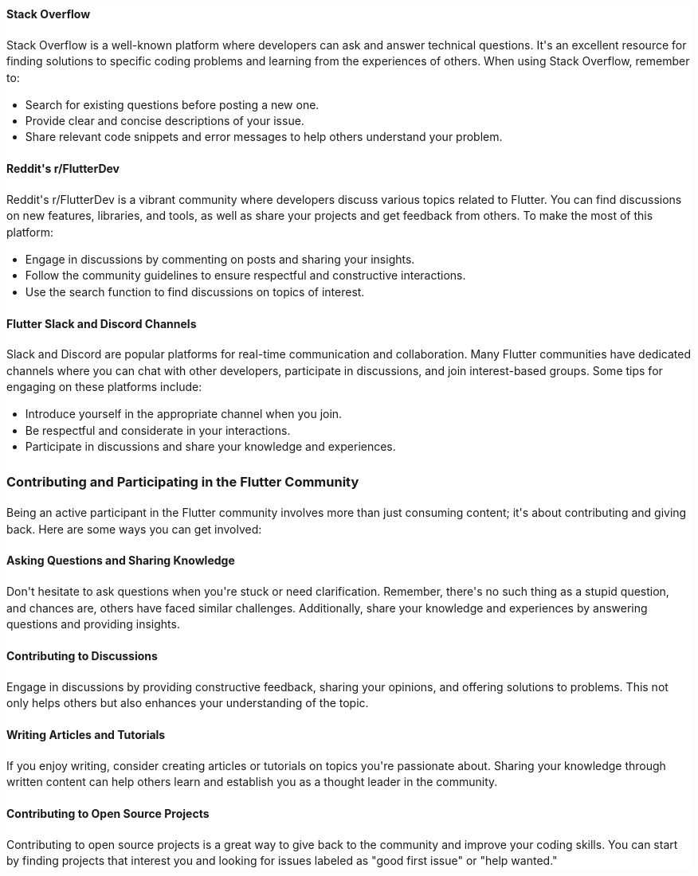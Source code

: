 #### Stack Overflow

Stack Overflow is a well-known platform where developers can ask and answer technical questions. It's an excellent resource for finding solutions to specific coding problems and learning from the experiences of others. When using Stack Overflow, remember to:

- Search for existing questions before posting a new one.
- Provide clear and concise descriptions of your issue.
- Share relevant code snippets and error messages to help others understand your problem.

#### Reddit's r/FlutterDev

Reddit's r/FlutterDev is a vibrant community where developers discuss various topics related to Flutter. You can find discussions on new features, libraries, and tools, as well as share your projects and get feedback from others. To make the most of this platform:

- Engage in discussions by commenting on posts and sharing your insights.
- Follow the community guidelines to ensure respectful and constructive interactions.
- Use the search function to find discussions on topics of interest.

#### Flutter Slack and Discord Channels

Slack and Discord are popular platforms for real-time communication and collaboration. Many Flutter communities have dedicated channels where you can chat with other developers, participate in discussions, and join interest-based groups. Some tips for engaging on these platforms include:

- Introduce yourself in the appropriate channel when you join.
- Be respectful and considerate in your interactions.
- Participate in discussions and share your knowledge and experiences.

### Contributing and Participating in the Flutter Community

Being an active participant in the Flutter community involves more than just consuming content; it's about contributing and giving back. Here are some ways you can get involved:

#### Asking Questions and Sharing Knowledge

Don't hesitate to ask questions when you're stuck or need clarification. Remember, there's no such thing as a stupid question, and chances are, others have faced similar challenges. Additionally, share your knowledge and experiences by answering questions and providing insights.

#### Contributing to Discussions

Engage in discussions by providing constructive feedback, sharing your opinions, and offering solutions to problems. This not only helps others but also enhances your understanding of the topic.

#### Writing Articles and Tutorials

If you enjoy writing, consider creating articles or tutorials on topics you're passionate about. Sharing your knowledge through written content can help others learn and establish you as a thought leader in the community.

#### Contributing to Open Source Projects

Contributing to open source projects is a great way to give back to the community and improve your coding skills. You can start by finding projects that interest you and looking for issues labeled as "good first issue" or "help wanted."
